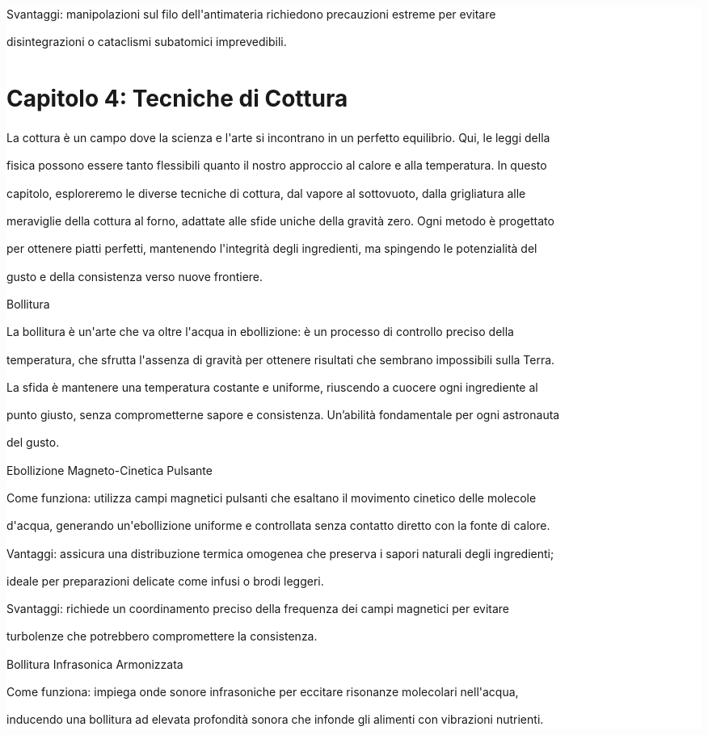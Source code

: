 Svantaggi: manipolazioni sul filo dell'antimateria richiedono precauzioni estreme per evitare

disintegrazioni o cataclismi subatomici imprevedibili.

# Capitolo 4: Tecniche di Cottura

La cottura è un campo dove la scienza e l'arte si incontrano in un perfetto equilibrio. Qui, le leggi della

fisica possono essere tanto flessibili quanto il nostro approccio al calore e alla temperatura. In questo

capitolo, esploreremo le diverse tecniche di cottura, dal vapore al sottovuoto, dalla grigliatura alle

meraviglie della cottura al forno, adattate alle sfide uniche della gravità zero. Ogni metodo è progettato

per ottenere piatti perfetti, mantenendo l'integrità degli ingredienti, ma spingendo le potenzialità del

gusto e della consistenza verso nuove frontiere.

Bollitura

La bollitura è un'arte che va oltre l'acqua in ebollizione: è un processo di controllo preciso della

temperatura, che sfrutta l'assenza di gravità per ottenere risultati che sembrano impossibili sulla Terra.

La sfida è mantenere una temperatura costante e uniforme, riuscendo a cuocere ogni ingrediente al

punto giusto, senza comprometterne sapore e consistenza. Un’abilità fondamentale per ogni astronauta

del gusto.

Ebollizione Magneto-Cinetica Pulsante

Come funziona: utilizza campi magnetici pulsanti che esaltano il movimento cinetico delle molecole

d'acqua, generando un'ebollizione uniforme e controllata senza contatto diretto con la fonte di calore.

Vantaggi: assicura una distribuzione termica omogenea che preserva i sapori naturali degli ingredienti;

ideale per preparazioni delicate come infusi o brodi leggeri.

Svantaggi: richiede un coordinamento preciso della frequenza dei campi magnetici per evitare

turbolenze che potrebbero compromettere la consistenza.

Bollitura Infrasonica Armonizzata

Come funziona: impiega onde sonore infrasoniche per eccitare risonanze molecolari nell'acqua,

inducendo una bollitura ad elevata profondità sonora che infonde gli alimenti con vibrazioni nutrienti.
